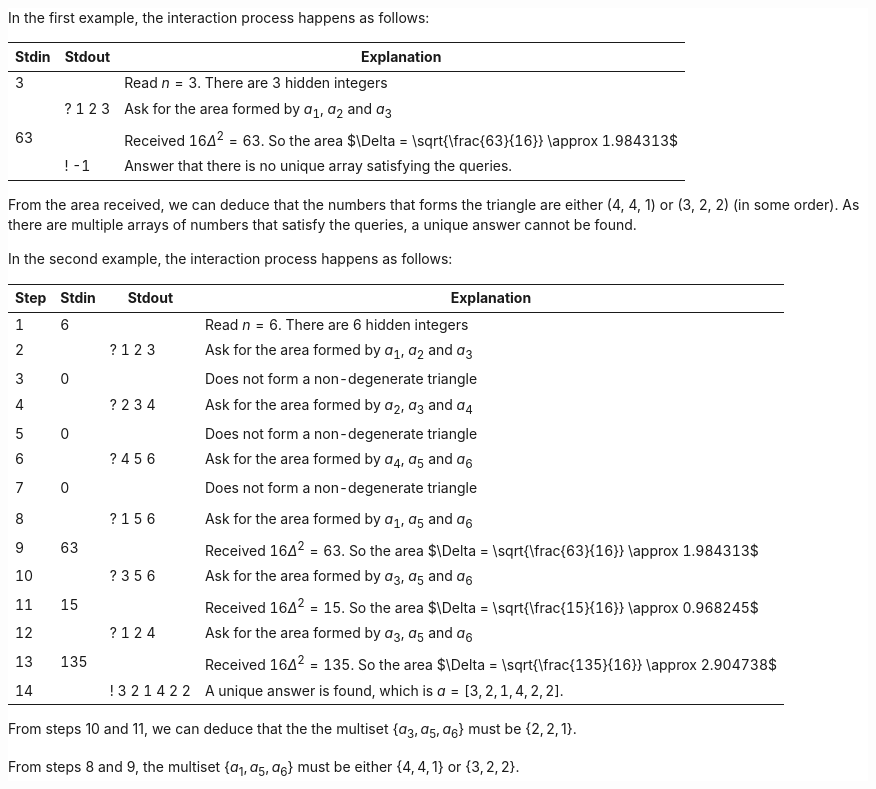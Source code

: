 In the first example, the interaction process happens as follows:

 

| Stdin | Stdout | Explanation |
| --- | --- | --- |
| 3 |  | Read $n = 3$. There are $3$ hidden integers |
|  | ? 1 2 3 | Ask for the area formed by $a_1$, $a_2$ and $a_3$ |
| 63 |  | Received $16\Delta^2 = 63$. So the area $\Delta = \sqrt{\frac{63}{16}} \approx 1.984313$ |
|  | ! -1 | Answer that there is no unique array satisfying the queries. |

 From the area received, we can deduce that the numbers that forms the triangle are either ($4$, $4$, $1$) or ($3$, $2$, $2$) (in some order). As there are multiple arrays of numbers that satisfy the queries, a unique answer cannot be found.

In the second example, the interaction process happens as follows:

 

| Step | Stdin | Stdout | Explanation |
| --- | --- | --- | --- |
| 1 | 6 |  | Read $n = 6$. There are $6$ hidden integers |
| 2 |  | ? 1 2 3 | Ask for the area formed by $a_1$, $a_2$ and $a_3$ |
| 3 | 0 |  | Does not form a non-degenerate triangle |
| 4 |  | ? 2 3 4 | Ask for the area formed by $a_2$, $a_3$ and $a_4$ |
| 5 | 0 |  | Does not form a non-degenerate triangle |
| 6 |  | ? 4 5 6 | Ask for the area formed by $a_4$, $a_5$ and $a_6$ |
| 7 | 0 |  | Does not form a non-degenerate triangle |
|  |
| 8 |  | ? 1 5 6 | Ask for the area formed by $a_1$, $a_5$ and $a_6$ |
| 9 | 63 |  | Received $16\Delta^2 = 63$. So the area $\Delta = \sqrt{\frac{63}{16}} \approx 1.984313$ |
| 10 |  | ? 3 5 6 | Ask for the area formed by $a_3$, $a_5$ and $a_6$ |
| 11 | 15 |  | Received $16\Delta^2 = 15$. So the area $\Delta = \sqrt{\frac{15}{16}} \approx 0.968245$ |
| 12 |  | ? 1 2 4 | Ask for the area formed by $a_3$, $a_5$ and $a_6$ |
| 13 | 135 |  | Received $16\Delta^2 = 135$. So the area $\Delta = \sqrt{\frac{135}{16}} \approx 2.904738$ |
| 14 |  | ! 3 2 1 4 2 2 | A unique answer is found, which is $a = [3, 2, 1, 4, 2, 2]$. |

 From steps $10$ and $11$, we can deduce that the the multiset $\left\{a_3, a_5, a_6\right\}$ must be $\left\{2, 2, 1\right\}$.

From steps $8$ and $9$, the multiset $\left\{a_1, a_5, a_6\right\}$ must be either $\left\{4, 4, 1\right\}$ or $\left\{3, 2, 2\right\}$.
